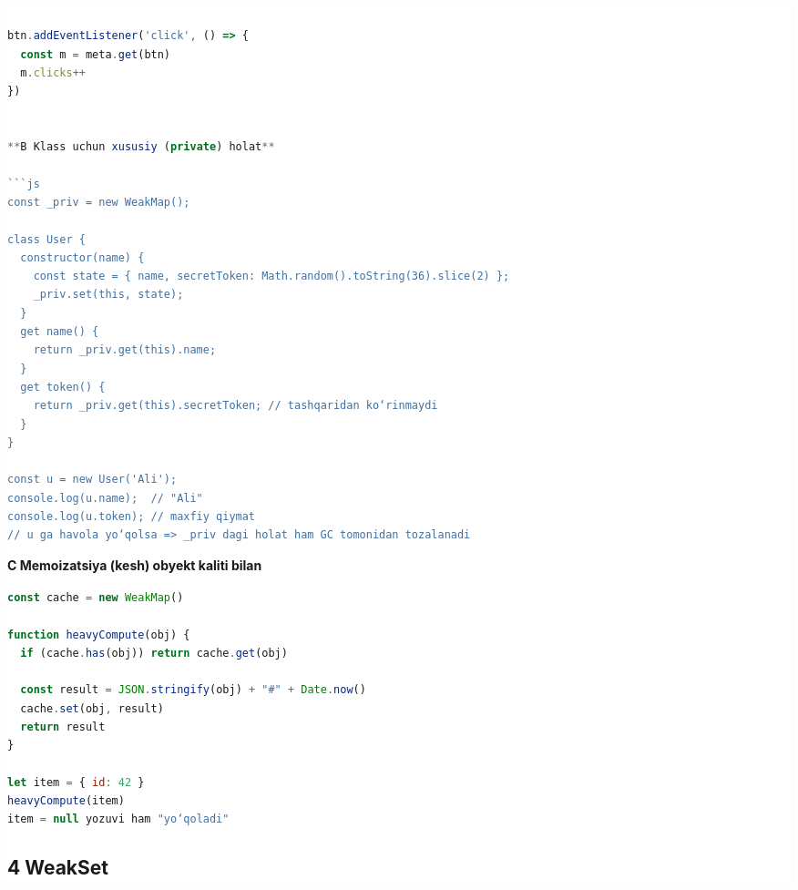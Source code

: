 ```js

btn.addEventListener('click', () => {
  const m = meta.get(btn)
  m.clicks++
})


**B Klass uchun xususiy (private) holat**

```js
const _priv = new WeakMap();

class User {
  constructor(name) {
    const state = { name, secretToken: Math.random().toString(36).slice(2) };
    _priv.set(this, state);
  }
  get name() {
    return _priv.get(this).name;
  }
  get token() {
    return _priv.get(this).secretToken; // tashqaridan ko‘rinmaydi
  }
}

const u = new User('Ali');
console.log(u.name);  // "Ali"
console.log(u.token); // maxfiy qiymat
// u ga havola yo‘qolsa => _priv dagi holat ham GC tomonidan tozalanadi
```

**C Memoizatsiya (kesh) obyekt kaliti bilan**

```js
const cache = new WeakMap()

function heavyCompute(obj) {
  if (cache.has(obj)) return cache.get(obj)
  
  const result = JSON.stringify(obj) + "#" + Date.now()
  cache.set(obj, result)
  return result
}

let item = { id: 42 }
heavyCompute(item)     
item = null yozuvi ham "yo‘qoladi"
```



## 4 WeakSet

